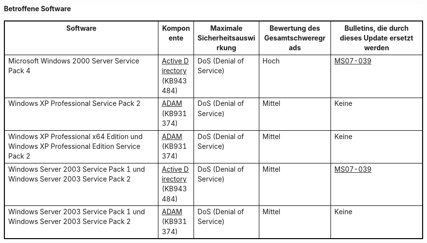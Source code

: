 **Betroffene Software**

<p> </p>
<table style="border:1px solid black;">
<thead>
<tr class="header">
<th style="border:1px solid black;" >Software</th>
<th style="border:1px solid black;" >Komponente</th>
<th style="border:1px solid black;" >Maximale Sicherheitsauswirkung</th>
<th style="border:1px solid black;" >Bewertung des Gesamtschweregrads</th>
<th style="border:1px solid black;" >Bulletins, die durch dieses Update ersetzt werden</th>
</tr>
</thead>
<tbody>
<tr class="odd">
<td style="border:1px solid black;">Microsoft Windows 2000 Server Service Pack 4</td>
<td style="border:1px solid black;"><a href="http://www.microsoft.com/downloads/details.aspx?displaylang=de&amp;familyid=9df0875d-0466-4974-b4c0-1ecc777173b1">Active Directory</a><br />
(KB943484)</td>
<td style="border:1px solid black;">DoS (Denial of Service)</td>
<td style="border:1px solid black;">Hoch</td>
<td style="border:1px solid black;"><a href="http://www.microsoft.com/germany/technet/sicherheit/bulletins/ms07-039.mspx">MS07-039</a></td>
</tr>
<tr class="even">
<td style="border:1px solid black;">Windows XP Professional Service Pack 2</td>
<td style="border:1px solid black;"><a href="http://www.microsoft.com/downloads/details.aspx?displaylang=de&amp;familyid=bff7dcb9-5d00-442e-b03c-ce923d213faa">ADAM</a><br />
(KB931374)</td>
<td style="border:1px solid black;">DoS (Denial of Service)</td>
<td style="border:1px solid black;">Mittel</td>
<td style="border:1px solid black;">Keine</td>
</tr>
<tr class="odd">
<td style="border:1px solid black;">Windows XP Professional x64 Edition und Windows XP Professional Edition Service Pack 2</td>
<td style="border:1px solid black;"><a href="http://www.microsoft.com/downloads/details.aspx?familyid=36e36e1a-ed0d-45a6-b707-766fabc01fbd">ADAM</a><br />
(KB931374)</td>
<td style="border:1px solid black;">DoS (Denial of Service)</td>
<td style="border:1px solid black;">Mittel</td>
<td style="border:1px solid black;">Keine</td>
</tr>
<tr class="even">
<td style="border:1px solid black;">Windows Server 2003 Service Pack 1 und Windows Server 2003 Service Pack 2</td>
<td style="border:1px solid black;"><a href="http://www.microsoft.com/downloads/details.aspx?displaylang=de&amp;familyid=63d3d784-f057-4686-b85e-ab5fbab5a722">Active Directory</a><br />
(KB943484)</td>
<td style="border:1px solid black;">DoS (Denial of Service)</td>
<td style="border:1px solid black;">Mittel</td>
<td style="border:1px solid black;"><a href="http://www.microsoft.com/germany/technet/sicherheit/bulletins/ms07-039.mspx">MS07-039</a></td>
</tr>
<tr class="odd">
<td style="border:1px solid black;">Windows Server 2003 Service Pack 1 und Windows Server 2003 Service Pack 2</td>
<td style="border:1px solid black;"><a href="http://www.microsoft.com/downloads/details.aspx?displaylang=de&amp;familyid=60781cf3-7c6d-4795-a9d0-bc18ee356e94">ADAM</a><br />
(KB931374)</td>
<td style="border:1px solid black;">DoS (Denial of Service)</td>
<td style="border:1px solid black;">Mittel</td>
<td style="border:1px solid black;">Keine</td>
</tr>